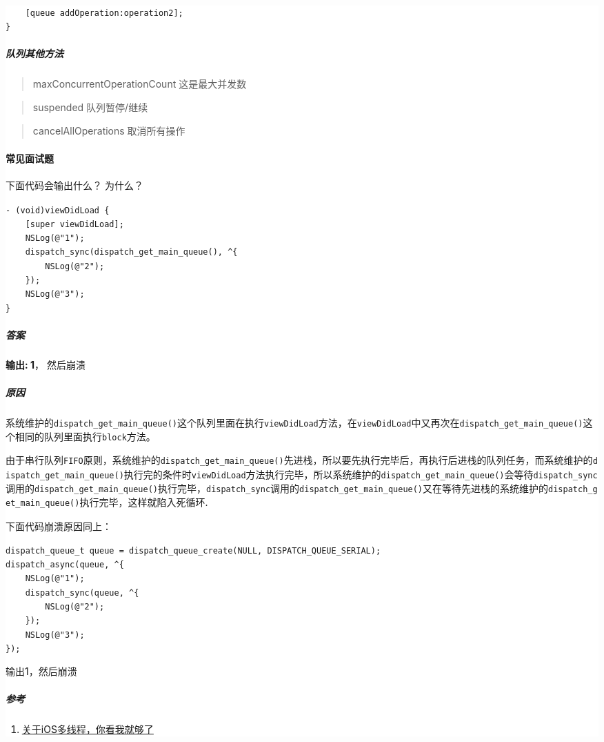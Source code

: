 ```
    [queue addOperation:operation2];
}

```


##### 队列其他方法

> maxConcurrentOperationCount 这是最大并发数

> suspended 队列暂停/继续

> cancelAllOperations 取消所有操作

#### 常见面试题

下面代码会输出什么？ 为什么？

```
- (void)viewDidLoad {
	[super viewDidLoad];
	NSLog(@"1");
   	dispatch_sync(dispatch_get_main_queue(), ^{
        NSLog(@"2");
    });
    NSLog(@"3");
}
```

##### 答案

**输出: 1**， 然后崩溃

##### 原因

系统维护的`dispatch_get_main_queue()`这个队列里面在执行`viewDidLoad`方法，在`viewDidLoad`中又再次在`dispatch_get_main_queue()`这个相同的队列里面执行`block`方法。

由于串行队列`FIFO`原则，系统维护的`dispatch_get_main_queue()`先进栈，所以要先执行完毕后，再执行后进栈的队列任务，而系统维护的`dispatch_get_main_queue()`执行完的条件时`viewDidLoad`方法执行完毕，所以系统维护的`dispatch_get_main_queue()`会等待`dispatch_sync`调用的`dispatch_get_main_queue()`执行完毕，`dispatch_sync`调用的`dispatch_get_main_queue()`又在等待先进栈的系统维护的`dispatch_get_main_queue()`执行完毕，这样就陷入死循环.

下面代码崩溃原因同上：

```
dispatch_queue_t queue = dispatch_queue_create(NULL, DISPATCH_QUEUE_SERIAL);
dispatch_async(queue, ^{
    NSLog(@"1");
    dispatch_sync(queue, ^{
        NSLog(@"2");
    });
    NSLog(@"3");
});
```

输出1，然后崩溃

#####  参考

1. [关于iOS多线程，你看我就够了](https://www.jianshu.com/p/0b0d9b1f1f19)
